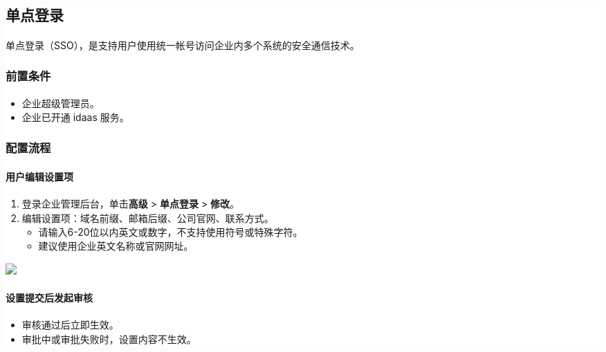 ## 单点登录
单点登录（SSO），是支持用户使用统一帐号访问企业内多个系统的安全通信技术。

### 前置条件
- 企业超级管理员。
- 企业已开通 idaas 服务。

### 配置流程
#### 用户编辑设置项
1. 登录企业管理后台，单击**高级** > **单点登录** > **修改**。
2. 编辑设置项：域名前缀、邮箱后缀、公司官网、联系方式。
	- 请输入6-20位以内英文或数字，不支持使用符号或特殊字符。
	- 建议使用企业英文名称或官网网址。

 ![](https://qcloudimg.tencent-cloud.cn/raw/0752e5bfa2ff5a38a95c83d27176c687.png)

#### 设置提交后发起审核
- 审核通过后立即生效。
- 审批中或审批失败时，设置内容不生效。
